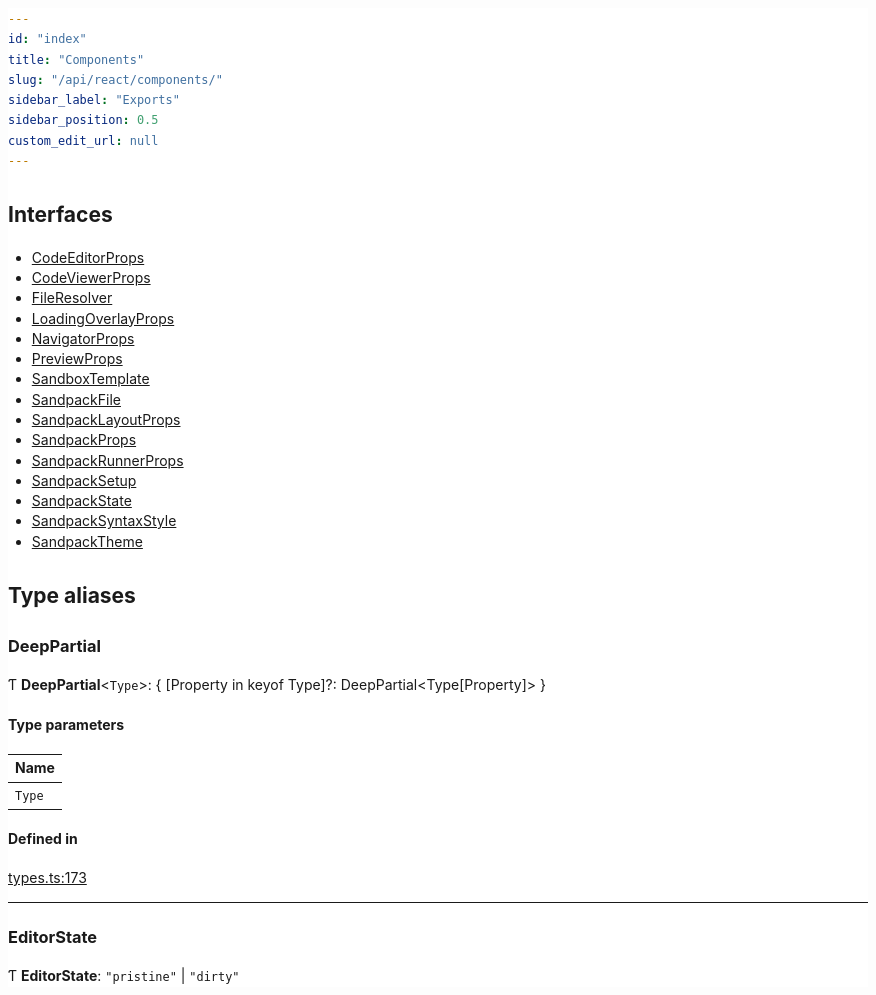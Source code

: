 ```yaml
---
id: "index"
title: "Components"
slug: "/api/react/components/"
sidebar_label: "Exports"
sidebar_position: 0.5
custom_edit_url: null
---
```


## Interfaces

- [CodeEditorProps](interfaces/CodeEditorProps)
- [CodeViewerProps](interfaces/CodeViewerProps)
- [FileResolver](interfaces/FileResolver)
- [LoadingOverlayProps](interfaces/LoadingOverlayProps)
- [NavigatorProps](interfaces/NavigatorProps)
- [PreviewProps](interfaces/PreviewProps)
- [SandboxTemplate](interfaces/SandboxTemplate)
- [SandpackFile](interfaces/SandpackFile)
- [SandpackLayoutProps](interfaces/SandpackLayoutProps)
- [SandpackProps](interfaces/SandpackProps)
- [SandpackRunnerProps](interfaces/SandpackRunnerProps)
- [SandpackSetup](interfaces/SandpackSetup)
- [SandpackState](interfaces/SandpackState)
- [SandpackSyntaxStyle](interfaces/SandpackSyntaxStyle)
- [SandpackTheme](interfaces/SandpackTheme)

## Type aliases

### DeepPartial

Ƭ **DeepPartial**<`Type`\>: { [Property in keyof Type]?: DeepPartial<Type[Property]\> }

#### Type parameters

| Name |
| :------ |
| `Type` |

#### Defined in

[types.ts:173](https://github.com/codesandbox/sandpack/blob/ce1032c/sandpack-react/src/types.ts#L173)

___

### EditorState

Ƭ **EditorState**: ``"pristine"`` \| ``"dirty"``
